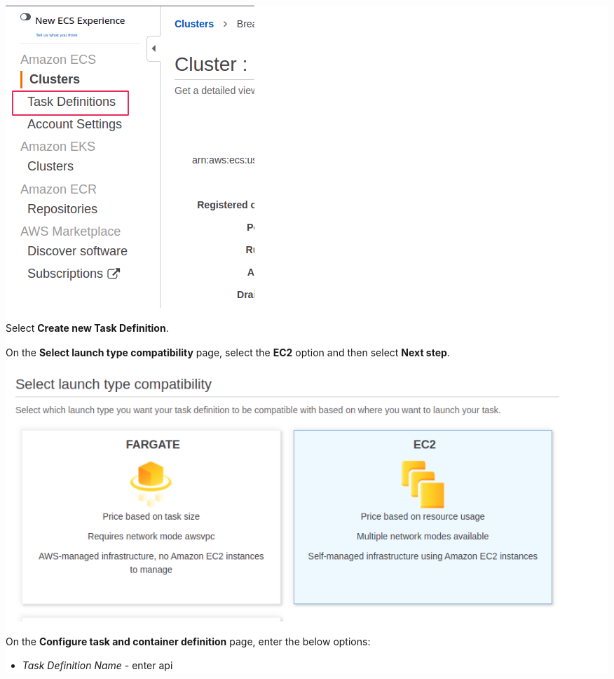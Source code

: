 ![](./images/ecs3.png)

Select **Create new Task Definition**.

On the **Select launch type compatibility** page, select the **EC2** option and then select **Next step**.

![](./images/ecs4.png)


On the **Configure task and container definition** page, enter the below options:

* *Task Definition Name* - enter api
